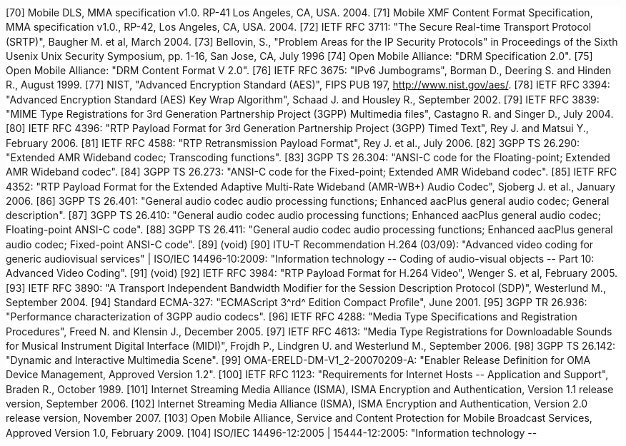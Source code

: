 [70] Mobile DLS, MMA specification v1.0. RP-41 Los Angeles, CA, USA. 2004.
[71] Mobile XMF Content Format Specification, MMA specification v1.0., RP-42,
Los Angeles, CA, USA. 2004.
[72] IETF RFC 3711: \"The Secure Real-time Transport Protocol (SRTP)\",
Baugher M. et al, March 2004.
[73] Bellovin, S., \"Problem Areas for the IP Security Protocols\" in
Proceedings of the Sixth Usenix Unix Security Symposium, pp. 1-16, San Jose,
CA, July 1996
[74] Open Mobile Alliance: \"DRM Specification 2.0\".
[75] Open Mobile Alliance: \"DRM Content Format V 2.0\".
[76] IETF RFC 3675: \"IPv6 Jumbograms\", Borman D., Deering S. and Hinden R.,
August 1999.
[77] NIST, \"Advanced Encryption Standard (AES)\", FIPS PUB 197,
http://www.nist.gov/aes/.
[78] IETF RFC 3394: \"Advanced Encryption Standard (AES) Key Wrap Algorithm\",
Schaad J. and Housley R., September 2002.
[79] IETF RFC 3839: \"MIME Type Registrations for 3rd Generation Partnership
Project (3GPP) Multimedia files\", Castagno R. and Singer D., July 2004.
[80] IETF RFC 4396: \"RTP Payload Format for 3rd Generation Partnership
Project (3GPP) Timed Text\", Rey J. and Matsui Y., February 2006.
[81] IETF RFC 4588: \"RTP Retransmission Payload Format\", Rey J. et al., July
2006.
[82] 3GPP TS 26.290: \"Extended AMR Wideband codec; Transcoding functions\".
[83] 3GPP TS 26.304: \"ANSI-C code for the Floating-point; Extended AMR
Wideband codec\".
[84] 3GPP TS 26.273: \"ANSI-C code for the Fixed-point; Extended AMR Wideband
codec\".
[85] IETF RFC 4352: \"RTP Payload Format for the Extended Adaptive Multi-Rate
Wideband (AMR-WB+) Audio Codec\", Sjoberg J. et al., January 2006.
[86] 3GPP TS 26.401: \"General audio codec audio processing functions;
Enhanced aacPlus general audio codec; General description\".
[87] 3GPP TS 26.410: \"General audio codec audio processing functions;
Enhanced aacPlus general audio codec; Floating-point ANSI-C code\".
[88] 3GPP TS 26.411: \"General audio codec audio processing functions;
Enhanced aacPlus general audio codec; Fixed-point ANSI-C code\".
[89] (void)
[90] ITU-T Recommendation H.264 (03/09): \"Advanced video coding for generic
audiovisual services\" \| ISO/IEC 14496-10:2009: \"Information technology --
Coding of audio-visual objects -- Part 10: Advanced Video Coding\".
[91] (void)
[92] IETF RFC 3984: \"RTP Payload Format for H.264 Video\", Wenger S. et al,
February 2005.
[93] IETF RFC 3890: \"A Transport Independent Bandwidth Modifier for the
Session Description Protocol (SDP)\", Westerlund M., September 2004.
[94] Standard ECMA-327: \"ECMAScript 3^rd^ Edition Compact Profile\", June
2001.
[95] 3GPP TR 26.936: \"Performance characterization of 3GPP audio codecs\".
[96] IETF RFC 4288: \"Media Type Specifications and Registration Procedures\",
Freed N. and Klensin J., December 2005.
[97] IETF RFC 4613: \"Media Type Registrations for Downloadable Sounds for
Musical Instrument Digital Interface (MIDI)\", Frojdh P., Lindgren U. and
Westerlund M., September 2006.
[98] 3GPP TS 26.142: \"Dynamic and Interactive Multimedia Scene\".
[99] OMA-ERELD-DM-V1_2-20070209-A: \"Enabler Release Definition for OMA Device
Management, Approved Version 1.2\".
[100] IETF RFC 1123: \"Requirements for Internet Hosts -- Application and
Support\", Braden R., October 1989.
[101] Internet Streaming Media Alliance (ISMA), ISMA Encryption and
Authentication, Version 1.1 release version, September 2006.
[102] Internet Streaming Media Alliance (ISMA), ISMA Encryption and
Authentication, Version 2.0 release version, November 2007.
[103] Open Mobile Alliance, Service and Content Protection for Mobile
Broadcast Services, Approved Version 1.0, February 2009.
[104] ISO/IEC 14496-12:2005 \| 15444-12:2005: \"Information technology \--